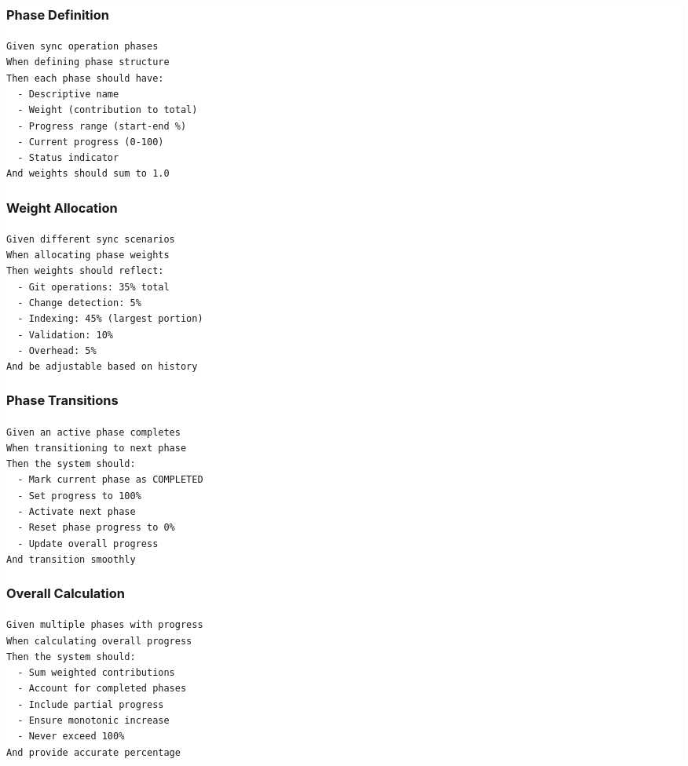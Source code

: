 ### Phase Definition
```gherkin
Given sync operation phases
When defining phase structure
Then each phase should have:
  - Descriptive name
  - Weight (contribution to total)
  - Progress range (start-end %)
  - Current progress (0-100)
  - Status indicator
And weights should sum to 1.0
```

### Weight Allocation
```gherkin
Given different sync scenarios
When allocating phase weights
Then weights should reflect:
  - Git operations: 35% total
  - Change detection: 5%
  - Indexing: 45% (largest portion)
  - Validation: 10%
  - Overhead: 5%
And be adjustable based on history
```

### Phase Transitions
```gherkin
Given an active phase completes
When transitioning to next phase
Then the system should:
  - Mark current phase as COMPLETED
  - Set progress to 100%
  - Activate next phase
  - Reset phase progress to 0%
  - Update overall progress
And transition smoothly
```

### Overall Calculation
```gherkin
Given multiple phases with progress
When calculating overall progress
Then the system should:
  - Sum weighted contributions
  - Account for completed phases
  - Include partial progress
  - Ensure monotonic increase
  - Never exceed 100%
And provide accurate percentage
```
